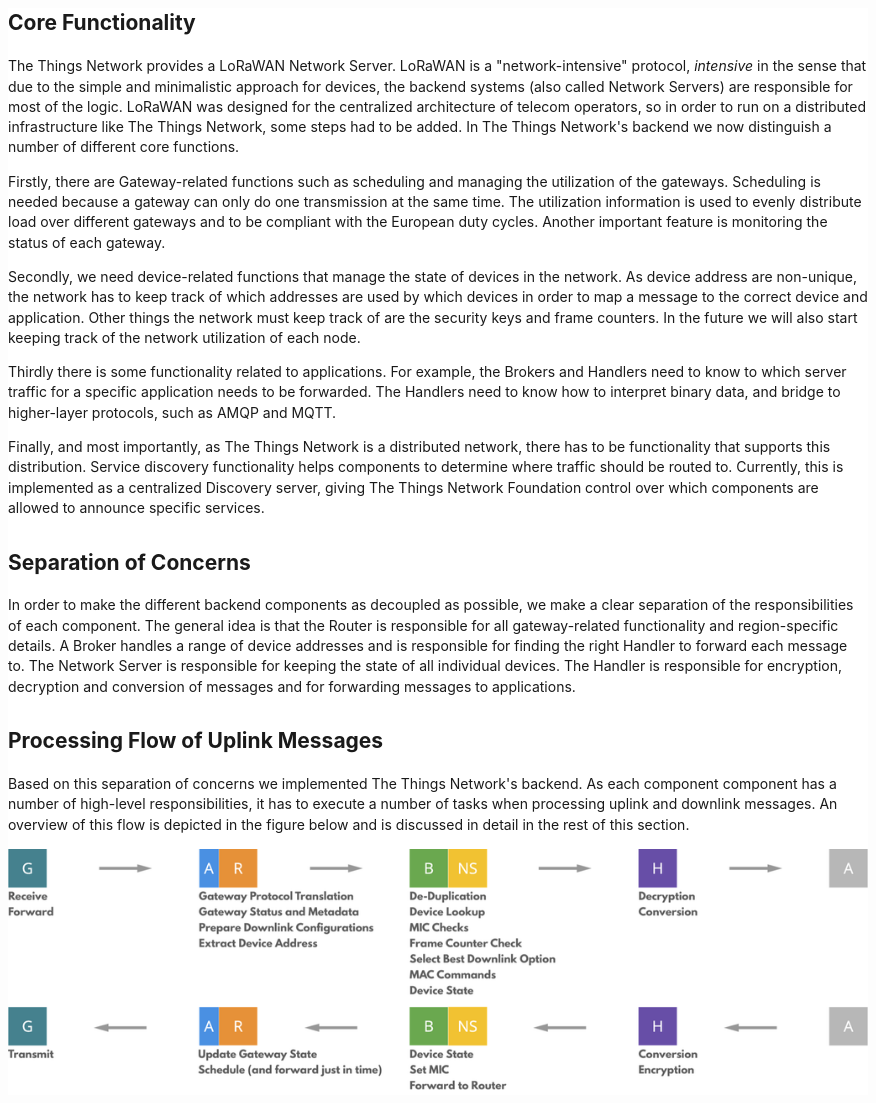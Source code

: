 ## Core Functionality

The Things Network provides a LoRaWAN Network Server. LoRaWAN is a "network-intensive" protocol, _intensive_ in the sense that due to the simple and minimalistic approach for devices, the backend systems (also called Network Servers) are responsible for most of the logic. LoRaWAN was designed for the centralized architecture of telecom operators, so in order to run on a distributed infrastructure like The Things Network, some steps had to be added. In The Things Network's backend we now distinguish a number of different core functions.

Firstly, there are Gateway-related functions such as scheduling and managing the utilization of the gateways. Scheduling is needed because a gateway can only do one transmission at the same time. The utilization information is used to evenly distribute load over different gateways and to be compliant with the European duty cycles. Another important feature is monitoring the status of each gateway.

Secondly, we need device-related functions that manage the state of devices in the network. As device address are non-unique, the network has to keep track of which addresses are used by which devices in order to map a message to the correct device and application. Other things the network must keep track of are the security keys and frame counters. In the future we will also start keeping track of the network utilization of each node.

Thirdly there is some functionality related to applications. For example, the Brokers and Handlers need to know to which server traffic for a specific application needs to be forwarded. The Handlers need to know how to interpret binary data, and bridge to higher-layer protocols, such as AMQP and MQTT.

Finally, and most importantly, as The Things Network is a distributed network, there has to be functionality that supports this distribution. Service discovery functionality helps components to determine where traffic should be routed to. Currently, this is implemented as a centralized Discovery server, giving The Things Network Foundation control over which components are allowed to announce specific services.

## Separation of Concerns

In order to make the different backend components as decoupled as possible, we make a clear separation of the responsibilities of each component. The general idea is that the Router is responsible for all gateway-related functionality and region-specific details. A Broker handles a range of device addresses and is responsible for finding the right Handler to forward each message to. The Network Server is responsible for keeping the state of all individual devices. The Handler is responsible for encryption, decryption and conversion of messages and for forwarding messages to applications.

## Processing Flow of Uplink Messages

Based on this separation of concerns we implemented The Things Network's backend. As each component component has a number of high-level responsibilities, it has to execute a number of tasks when processing uplink and downlink messages. An overview of this flow is depicted in the figure below and is discussed in detail in the rest of this section.

![Processing Flow](../processing-flow.png)
